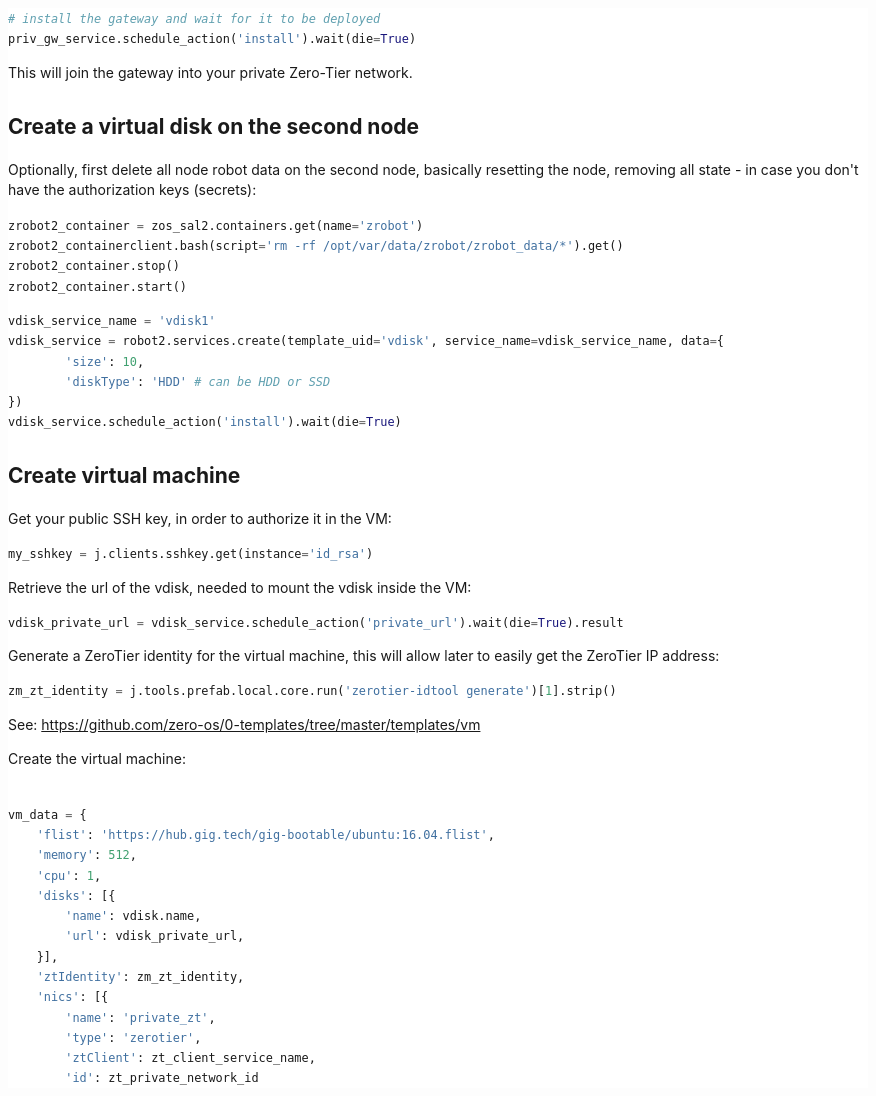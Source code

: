 ```python
# install the gateway and wait for it to be deployed
priv_gw_service.schedule_action('install').wait(die=True)
```

This will join the gateway into your private Zero-Tier network. 

<a id="create-vdisk"></a>

## Create a virtual disk on the second node

Optionally, first delete all node robot data on the second node, basically resetting the node, removing all state - in case you don't have the authorization keys (secrets):
```python
zrobot2_container = zos_sal2.containers.get(name='zrobot')
zrobot2_containerclient.bash(script='rm -rf /opt/var/data/zrobot/zrobot_data/*').get()
zrobot2_container.stop()
zrobot2_container.start()
```

```python
vdisk_service_name = 'vdisk1'
vdisk_service = robot2.services.create(template_uid='vdisk', service_name=vdisk_service_name, data={
        'size': 10,
        'diskType': 'HDD' # can be HDD or SSD
})
vdisk_service.schedule_action('install').wait(die=True)
```

<a id="create-vm"></a>

## Create virtual machine

Get your public SSH key, in order to authorize it in the VM:
```python
my_sshkey = j.clients.sshkey.get(instance='id_rsa')
```

Retrieve the url of the vdisk, needed to mount the vdisk inside the VM:
```python
vdisk_private_url = vdisk_service.schedule_action('private_url').wait(die=True).result
```

Generate a ZeroTier identity for the virtual machine, this will allow later to easily get the ZeroTier IP address:
```python
zm_zt_identity = j.tools.prefab.local.core.run('zerotier-idtool generate')[1].strip()
```

See: https://github.com/zero-os/0-templates/tree/master/templates/vm

Create the virtual machine:
```python

vm_data = {
    'flist': 'https://hub.gig.tech/gig-bootable/ubuntu:16.04.flist',
    'memory': 512,
    'cpu': 1,
    'disks': [{
        'name': vdisk.name,
        'url': vdisk_private_url,
    }],
    'ztIdentity': zm_zt_identity,
    'nics': [{
        'name': 'private_zt',
        'type': 'zerotier',
        'ztClient': zt_client_service_name,
        'id': zt_private_network_id
```